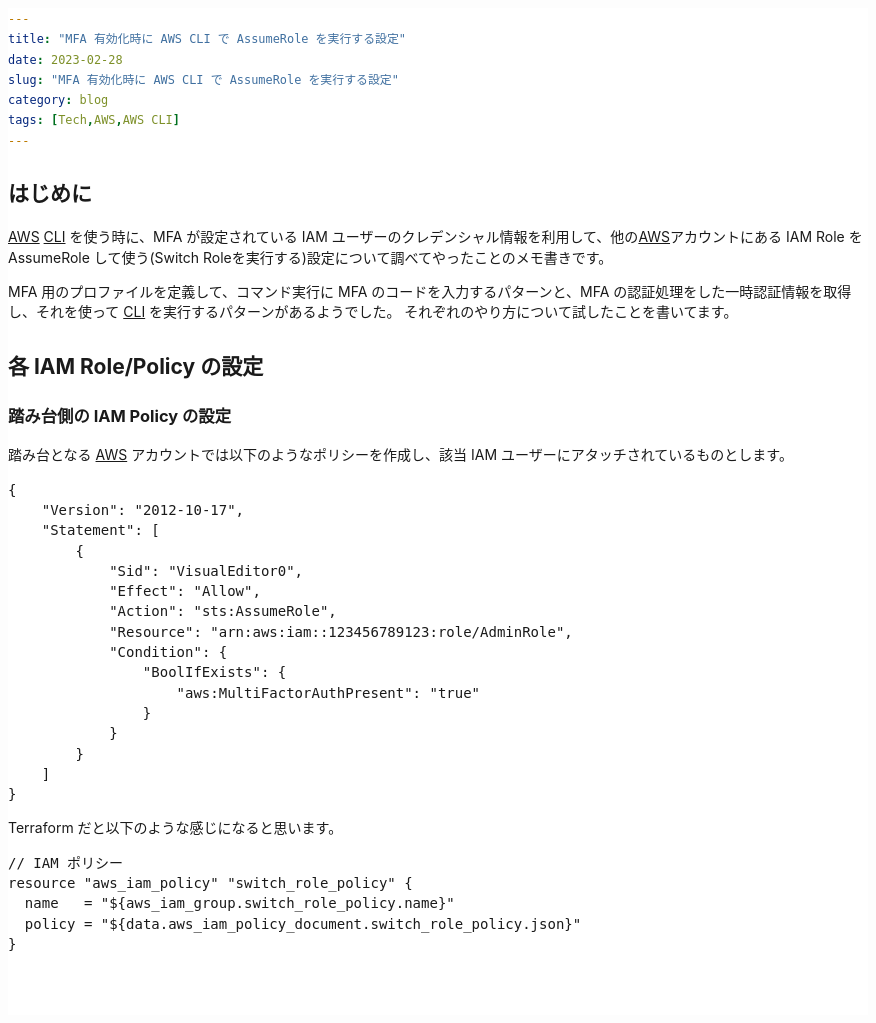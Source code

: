 ```yaml
---
title: "MFA 有効化時に AWS CLI で AssumeRole を実行する設定"
date: 2023-02-28
slug: "MFA 有効化時に AWS CLI で AssumeRole を実行する設定"
category: blog
tags: [Tech,AWS,AWS CLI]
---
```

<h2 id="はじめに">はじめに</h2>

<p><a class="keyword" href="https://d.hatena.ne.jp/keyword/AWS">AWS</a> <a class="keyword" href="https://d.hatena.ne.jp/keyword/CLI">CLI</a> を使う時に、MFA が設定されている IAM ユーザーのクレデンシャル情報を利用して、他の<a class="keyword" href="https://d.hatena.ne.jp/keyword/AWS">AWS</a>アカウントにある IAM Role を AssumeRole して使う(Switch Roleを実行する)設定について調べてやったことのメモ書きです。</p>

<p>MFA 用のプロファイルを定義して、コマンド実行に MFA のコードを入力するパターンと、MFA の認証処理をした一時認証情報を取得し、それを使って <a class="keyword" href="https://d.hatena.ne.jp/keyword/CLI">CLI</a> を実行するパターンがあるようでした。
それぞれのやり方について試したことを書いてます。</p>

<h2 id="各-IAM-RolePolicy-の設定">各 IAM Role/Policy の設定</h2>

<h3 id="踏み台側の-IAM-Policy-の設定">踏み台側の IAM Policy の設定</h3>

<p>踏み台となる <a class="keyword" href="https://d.hatena.ne.jp/keyword/AWS">AWS</a> アカウントでは以下のようなポリシーを作成し、該当 IAM ユーザーにアタッチされているものとします。</p>

<pre class="code lang-json" data-lang="json" data-unlink><span class="synSpecial">{</span>
    &quot;<span class="synStatement">Version</span>&quot;: &quot;<span class="synConstant">2012-10-17</span>&quot;,
    &quot;<span class="synStatement">Statement</span>&quot;: <span class="synSpecial">[</span>
        <span class="synSpecial">{</span>
            &quot;<span class="synStatement">Sid</span>&quot;: &quot;<span class="synConstant">VisualEditor0</span>&quot;,
            &quot;<span class="synStatement">Effect</span>&quot;: &quot;<span class="synConstant">Allow</span>&quot;,
            &quot;<span class="synStatement">Action</span>&quot;: &quot;<span class="synConstant">sts:AssumeRole</span>&quot;,
            &quot;<span class="synStatement">Resource</span>&quot;: &quot;<span class="synConstant">arn:aws:iam::123456789123:role/AdminRole</span>&quot;,
            &quot;<span class="synStatement">Condition</span>&quot;: <span class="synSpecial">{</span>
                &quot;<span class="synStatement">BoolIfExists</span>&quot;: <span class="synSpecial">{</span>
                    &quot;<span class="synStatement">aws:MultiFactorAuthPresent</span>&quot;: &quot;<span class="synConstant">true</span>&quot;
                <span class="synSpecial">}</span>
            <span class="synSpecial">}</span>
        <span class="synSpecial">}</span>
    <span class="synSpecial">]</span>
<span class="synSpecial">}</span>
</pre>


<p>Terraform だと以下のような感じになると思います。</p>

<pre class="code lang-tf" data-lang="tf" data-unlink><span class="synStatement">/</span>/ IAM ポリシー
resource &quot;<span class="synConstant">aws_iam_policy</span>&quot; &quot;<span class="synConstant">switch_role_policy</span>&quot; <span class="synSpecial">{</span>
  name   <span class="synStatement">=</span> &quot;<span class="synConstant">${aws_iam_group.switch_role_policy.name}</span>&quot;
  policy <span class="synStatement">=</span> &quot;<span class="synConstant">${data.aws_iam_policy_document.switch_role_policy.json}</span>&quot;
<span class="synSpecial">}</span>
